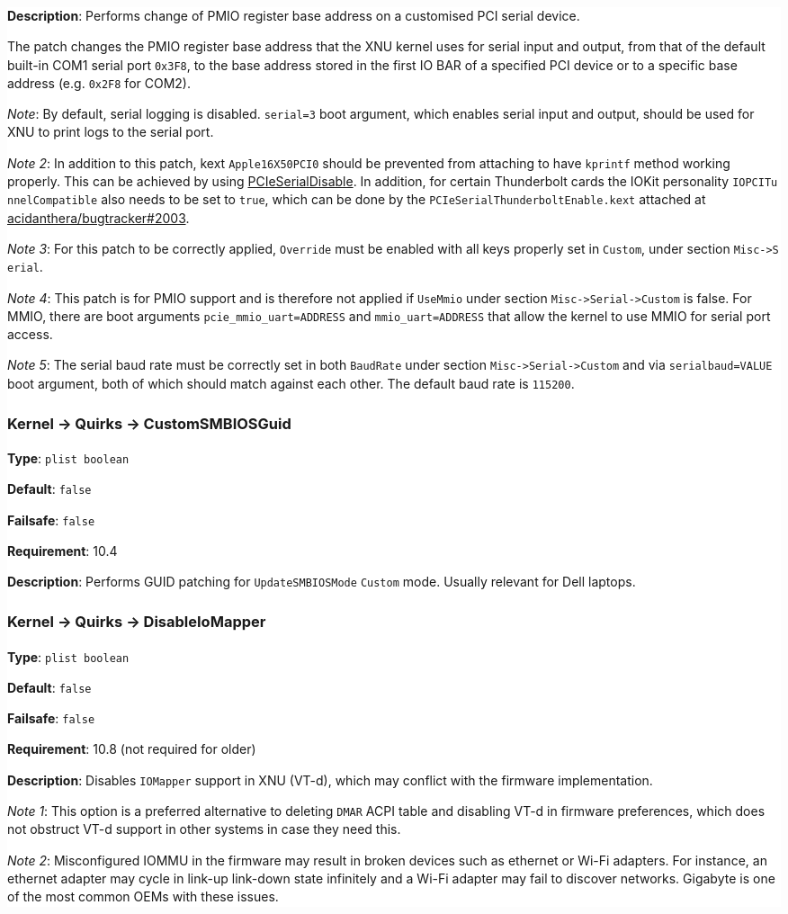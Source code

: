 **Description**: Performs change of PMIO register base address on a customised PCI serial device.

The patch changes the PMIO register base address that the XNU kernel uses for serial input and output, from that of the default built-in COM1 serial port `0x3F8`, to the base address stored in the first IO BAR of a specified PCI device or to a specific base address (e.g. `0x2F8` for COM2).

*Note*: By default, serial logging is disabled. `serial=3` boot argument, which enables serial input and output, should be used for XNU to print logs to the serial port.

*Note 2*: In addition to this patch, kext `Apple16X50PCI0` should be prevented from attaching to have `kprintf` method working properly. This can be achieved by using [PCIeSerialDisable](https://github.com/joevt/PCIeSerialDisable). In addition, for certain Thunderbolt cards the IOKit personality `IOPCITunnelCompatible` also needs to be set to `true`, which can be done by the `PCIeSerialThunderboltEnable.kext` attached at [acidanthera/bugtracker#2003](https://github.com/acidanthera/bugtracker/issues/2003#issuecomment-1116761087).

*Note 3*: For this patch to be correctly applied, `Override` must be enabled with all keys properly set in `Custom`, under section `Misc->Serial`.

*Note 4*: This patch is for PMIO support and is therefore not applied if `UseMmio` under section `Misc->Serial->Custom` is false. For MMIO, there are boot arguments `pcie_mmio_uart=ADDRESS` and `mmio_uart=ADDRESS` that allow the kernel to use MMIO for serial port access.

*Note 5*: The serial baud rate must be correctly set in both `BaudRate` under section `Misc->Serial->Custom` and via `serialbaud=VALUE` boot argument, both of which should match against each other. The default baud rate is `115200`.

<h3 id=kernel-quirks-customsmbiosguid>Kernel -> Quirks -> CustomSMBIOSGuid</h3>

**Type**: `plist boolean`

**Default**: `false`

**Failsafe**: `false`

**Requirement**: 10.4

**Description**: Performs GUID patching for `UpdateSMBIOSMode` `Custom` mode. Usually relevant for Dell laptops.

<h3 id=kernel-quirks-disableiomapper>Kernel -> Quirks -> DisableIoMapper</h3>

**Type**: `plist boolean`

**Default**: `false`

**Failsafe**: `false`

**Requirement**: 10.8 (not required for older)

**Description**: Disables `IOMapper` support in XNU (VT-d), which may conflict with the firmware implementation.

*Note 1*: This option is a preferred alternative to deleting `DMAR` ACPI table and disabling VT-d in firmware preferences, which does not obstruct VT-d support in other systems in case they need this.

*Note 2*: Misconfigured IOMMU in the firmware may result in broken devices such as ethernet or Wi-Fi adapters. For instance, an ethernet adapter may cycle in link-up link-down state infinitely and a Wi-Fi adapter may fail to discover networks. Gigabyte is one of the most common OEMs with these issues.
